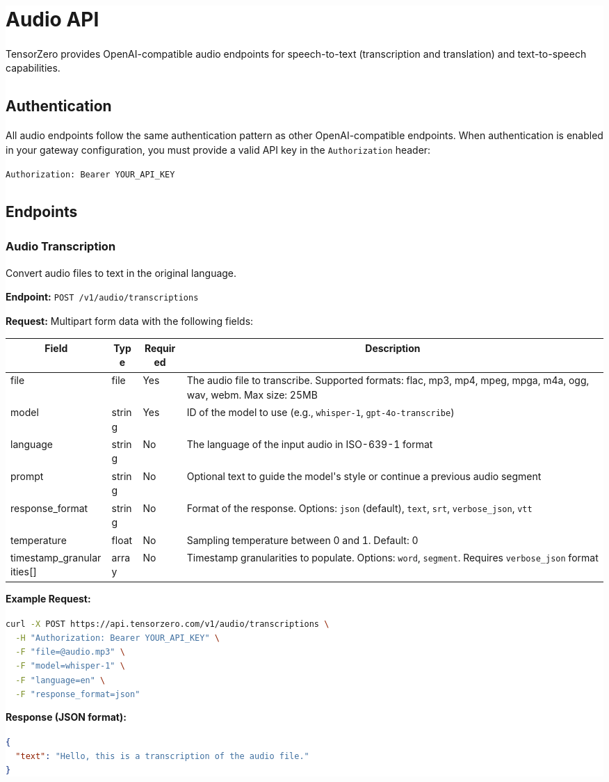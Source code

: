 # Audio API

TensorZero provides OpenAI-compatible audio endpoints for speech-to-text (transcription and translation) and text-to-speech capabilities.

## Authentication

All audio endpoints follow the same authentication pattern as other OpenAI-compatible endpoints. When authentication is enabled in your gateway configuration, you must provide a valid API key in the `Authorization` header:

```
Authorization: Bearer YOUR_API_KEY
```

## Endpoints

### Audio Transcription

Convert audio files to text in the original language.

**Endpoint:** `POST /v1/audio/transcriptions`

**Request:** Multipart form data with the following fields:

| Field | Type | Required | Description |
|-------|------|----------|-------------|
| file | file | Yes | The audio file to transcribe. Supported formats: flac, mp3, mp4, mpeg, mpga, m4a, ogg, wav, webm. Max size: 25MB |
| model | string | Yes | ID of the model to use (e.g., `whisper-1`, `gpt-4o-transcribe`) |
| language | string | No | The language of the input audio in ISO-639-1 format |
| prompt | string | No | Optional text to guide the model's style or continue a previous audio segment |
| response_format | string | No | Format of the response. Options: `json` (default), `text`, `srt`, `verbose_json`, `vtt` |
| temperature | float | No | Sampling temperature between 0 and 1. Default: 0 |
| timestamp_granularities[] | array | No | Timestamp granularities to populate. Options: `word`, `segment`. Requires `verbose_json` format |

**Example Request:**
```bash
curl -X POST https://api.tensorzero.com/v1/audio/transcriptions \
  -H "Authorization: Bearer YOUR_API_KEY" \
  -F "file=@audio.mp3" \
  -F "model=whisper-1" \
  -F "language=en" \
  -F "response_format=json"
```

**Response (JSON format):**
```json
{
  "text": "Hello, this is a transcription of the audio file."
}
```
